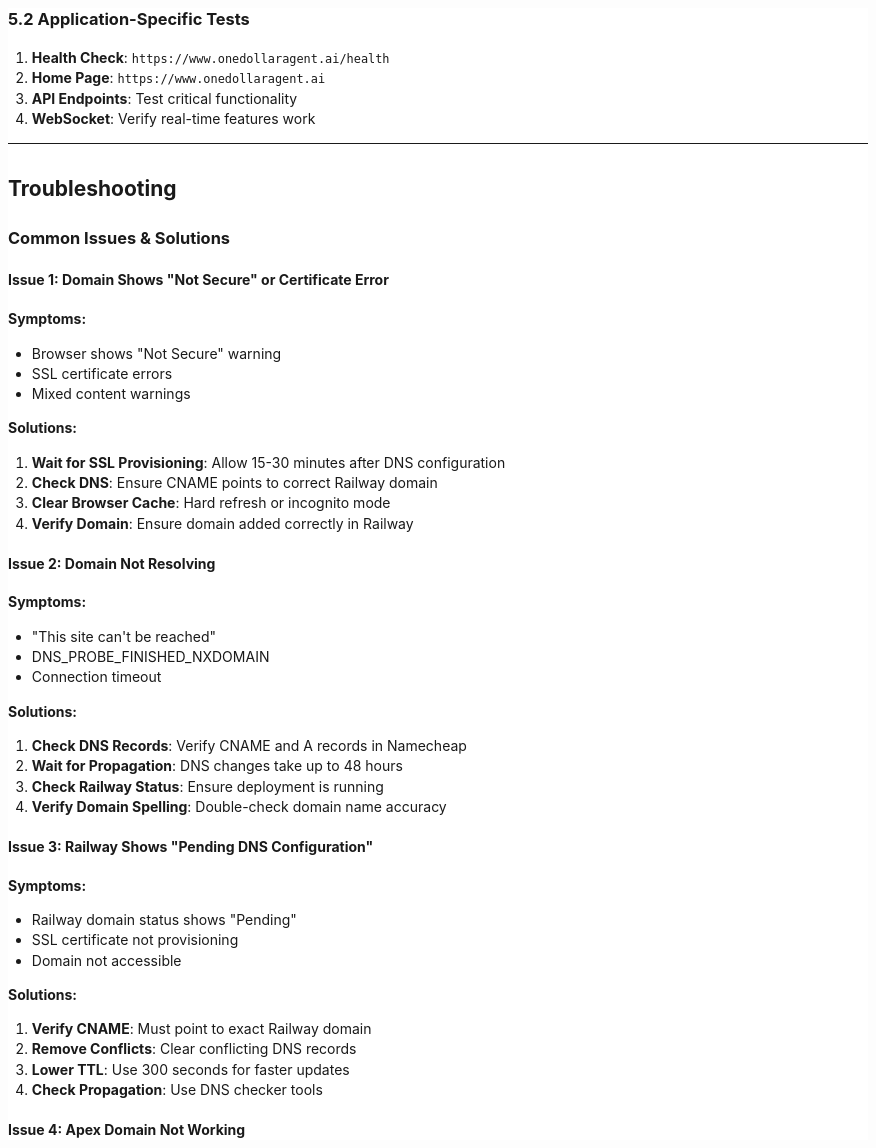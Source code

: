 ### 5.2 Application-Specific Tests
1. **Health Check**: `https://www.onedollaragent.ai/health`
2. **Home Page**: `https://www.onedollaragent.ai`
3. **API Endpoints**: Test critical functionality
4. **WebSocket**: Verify real-time features work

---

## Troubleshooting

### Common Issues & Solutions

#### Issue 1: Domain Shows "Not Secure" or Certificate Error

**Symptoms:**
- Browser shows "Not Secure" warning
- SSL certificate errors
- Mixed content warnings

**Solutions:**
1. **Wait for SSL Provisioning**: Allow 15-30 minutes after DNS configuration
2. **Check DNS**: Ensure CNAME points to correct Railway domain
3. **Clear Browser Cache**: Hard refresh or incognito mode
4. **Verify Domain**: Ensure domain added correctly in Railway

#### Issue 2: Domain Not Resolving

**Symptoms:**
- "This site can't be reached"
- DNS_PROBE_FINISHED_NXDOMAIN
- Connection timeout

**Solutions:**
1. **Check DNS Records**: Verify CNAME and A records in Namecheap
2. **Wait for Propagation**: DNS changes take up to 48 hours
3. **Check Railway Status**: Ensure deployment is running
4. **Verify Domain Spelling**: Double-check domain name accuracy

#### Issue 3: Railway Shows "Pending DNS Configuration"

**Symptoms:**
- Railway domain status shows "Pending"
- SSL certificate not provisioning
- Domain not accessible

**Solutions:**
1. **Verify CNAME**: Must point to exact Railway domain
2. **Remove Conflicts**: Clear conflicting DNS records
3. **Lower TTL**: Use 300 seconds for faster updates
4. **Check Propagation**: Use DNS checker tools

#### Issue 4: Apex Domain Not Working
